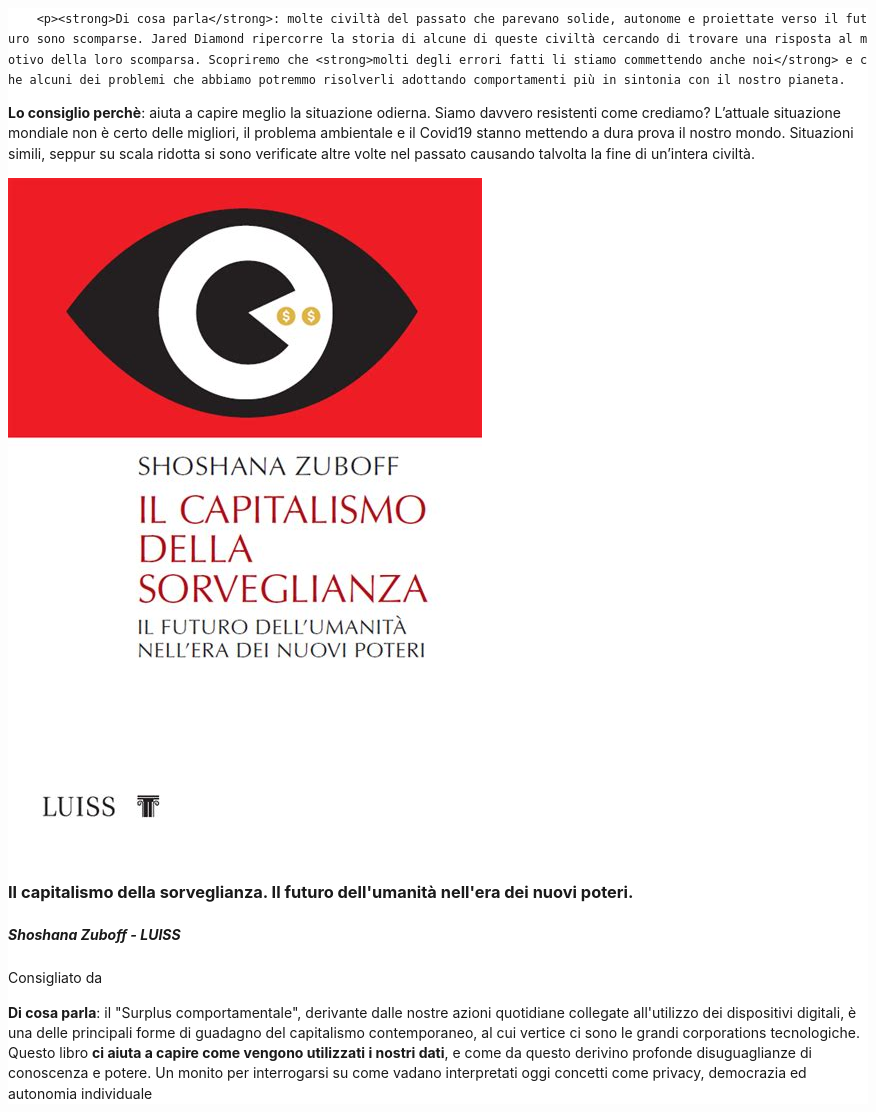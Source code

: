         <p><strong>Di cosa parla</strong>: molte civiltà del passato che parevano solide, autonome e proiettate verso il futuro sono scomparse. Jared Diamond ripercorre la storia di alcune di queste civiltà cercando di trovare una risposta al motivo della loro scomparsa. Scopriremo che <strong>molti degli errori fatti li stiamo commettendo anche noi</strong> e che alcuni dei problemi che abbiamo potremmo risolverli adottando comportamenti più in sintonia con il nostro pianeta.
</p>
         <p><strong>Lo consiglio perchè</strong>: aiuta a capire meglio la situazione odierna. Siamo davvero resistenti come crediamo? L’attuale situazione mondiale non è certo delle migliori, il problema ambientale e il Covid19 stanno mettendo a dura prova il nostro mondo. Situazioni simili, seppur su scala ridotta si sono verificate altre volte nel passato causando talvolta la fine di un’intera civiltà. 
</p>
    </div>
</div>
<div class="post-book">
    <div class="cover">
       <img src="/assets/images/post-content/libri/image12.png" alt="ti consiglio un libro"/>
    </div>
    <div class="content">
        <h3>Il capitalismo della sorveglianza. Il futuro dell'umanità nell'era dei nuovi poteri. 
</h3>
        <h5>Shoshana Zuboff - LUISS</h5>
        <p class="ref">Consigliato da <a href="https://blog.codiceplastico.com/authors/"></a></p>
        <p><strong>Di cosa parla</strong>:  il "Surplus comportamentale", derivante dalle nostre azioni quotidiane collegate all'utilizzo dei dispositivi digitali, è una delle principali forme di guadagno del capitalismo contemporaneo, al cui vertice ci sono le grandi corporations tecnologiche. Questo libro <strong>ci aiuta a capire come vengono utilizzati i nostri dati</strong>, e come da questo derivino profonde disuguaglianze di conoscenza e potere. Un monito per interrogarsi su come vadano interpretati oggi concetti come privacy, democrazia ed autonomia individuale</p>